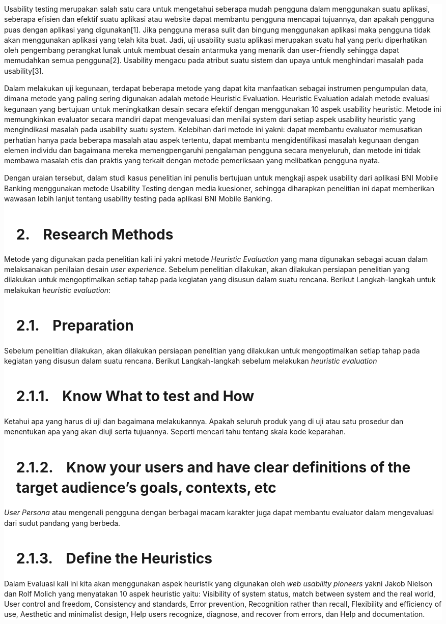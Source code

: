 <p><span class="font0">Usability testing merupakan salah satu cara untuk mengetahui seberapa mudah pengguna dalam menggunakan suatu aplikasi, seberapa efisien dan efektif suatu aplikasi atau website dapat membantu pengguna mencapai tujuannya, dan apakah pengguna puas dengan aplikasi yang digunakan[1]. Jika pengguna merasa sulit dan bingung menggunakan aplikasi maka pengguna tidak akan menggunakan aplikasi yang telah kita buat. Jadi, uji usability suatu aplikasi merupakan suatu hal yang perlu diperhatikan oleh pengembang perangkat lunak untuk membuat desain antarmuka yang menarik dan user-friendly sehingga dapat memudahkan semua pengguna[2]. Usability mengacu pada atribut suatu sistem dan upaya untuk menghindari masalah pada usability[3].</span></p>
<p><span class="font0">Dalam melakukan uji kegunaan, terdapat beberapa metode yang dapat kita manfaatkan sebagai instrumen pengumpulan data, dimana metode yang paling sering digunakan adalah metode Heuristic Evaluation. Heuristic Evaluation adalah metode evaluasi kegunaan yang bertujuan untuk meningkatkan desain secara efektif dengan menggunakan 10 aspek usability heuristic. Metode ini memungkinkan evaluator secara mandiri dapat mengevaluasi dan menilai system dari setiap aspek usability heuristic yang mengindikasi masalah pada usability suatu system. Kelebihan dari metode ini yakni: dapat membantu evaluator memusatkan perhatian hanya pada beberapa masalah atau aspek tertentu, dapat membantu mengidentifikasi masalah kegunaan dengan elemen individu dan bagaimana mereka memengpengaruhi pengalaman pengguna secara menyeluruh, dan metode ini tidak membawa masalah etis dan praktis yang terkait dengan metode pemeriksaan yang melibatkan pengguna nyata.</span></p>
<p><span class="font0">Dengan uraian tersebut, dalam studi kasus penelitian ini penulis bertujuan untuk mengkaji aspek usability dari aplikasi BNI Mobile Banking menggunakan metode Usability Testing dengan media kuesioner, sehingga diharapkan penelitian ini dapat memberikan wawasan lebih lanjut tentang usability testing pada aplikasi BNI Mobile Banking.</span></p>
<ul style="list-style:none;"><li>
<h1><a name="bookmark4"></a><span class="font0" style="font-weight:bold;"><a name="bookmark5"></a>2. &nbsp;&nbsp;&nbsp;Research Methods</span></h1></li></ul>
<p><span class="font0">Metode yang digunakan pada penelitian kali ini yakni metode </span><span class="font0" style="font-style:italic;">Heuristic Evaluation</span><span class="font0"> yang mana digunakan sebagai acuan dalam melaksanakan penilaian desain </span><span class="font0" style="font-style:italic;">user experience</span><span class="font0">. Sebelum penelitian dilakukan, akan dilakukan persiapan penelitian yang dilakukan untuk mengoptimalkan setiap tahap pada kegiatan yang disusun dalam suatu rencana. Berikut Langkah-langkah untuk melakukan </span><span class="font0" style="font-style:italic;">heuristic evaluation</span><span class="font0">:</span></p>
<ul style="list-style:none;"><li>
<h1><a name="bookmark6"></a><span class="font0" style="font-weight:bold;"><a name="bookmark7"></a>2.1. &nbsp;&nbsp;&nbsp;Preparation</span></h1></li></ul>
<p><span class="font0">Sebelum penelitian dilakukan, akan dilakukan persiapan penelitian yang dilakukan untuk mengoptimalkan setiap tahap pada kegiatan yang disusun dalam suatu rencana. Berikut Langkah-langkah sebelum melakukan </span><span class="font0" style="font-style:italic;">heuristic evaluation</span></p>
<ul style="list-style:none;"><li>
<h1><a name="bookmark8"></a><span class="font0" style="font-weight:bold;"><a name="bookmark9"></a>2.1.1. &nbsp;&nbsp;&nbsp;Know What to test and How</span></h1></li></ul>
<p><span class="font1">Ketahui apa yang harus di uji dan bagaimana melakukannya. Apakah seluruh produk yang di uji atau satu prosedur dan menentukan apa yang akan diuji serta tujuannya. Seperti mencari tahu tentang skala kode keparahan.</span></p>
<ul style="list-style:none;"><li>
<h1><a name="bookmark10"></a><span class="font0" style="font-weight:bold;"><a name="bookmark11"></a>2.1.2. &nbsp;&nbsp;&nbsp;Know your users and have clear definitions of the target audience’s goals, contexts, etc</span></h1></li></ul>
<p><span class="font1" style="font-style:italic;">User Persona</span><span class="font1"> atau mengenali pengguna dengan berbagai macam karakter juga dapat membantu evaluator dalam mengevaluasi dari sudut pandang yang berbeda.</span></p>
<ul style="list-style:none;"><li>
<h1><a name="bookmark12"></a><span class="font0" style="font-weight:bold;"><a name="bookmark13"></a>2.1.3. &nbsp;&nbsp;&nbsp;Define the Heuristics</span></h1></li></ul>
<p><span class="font1">Dalam Evaluasi kali ini kita akan menggunakan aspek heuristik yang digunakan oleh </span><span class="font1" style="font-style:italic;">web usability pioneers</span><span class="font1"> yakni Jakob Nielson dan Rolf Molich yang menyatakan 10 aspek heuristic yaitu: Visibility of system status, match between system and the real world, User control and freedom, Consistency and standards, Error prevention, </span><span class="font0">Recognition rather than recall, Flexibility and efficiency of use, Aesthetic and minimalist design, Help users recognize, diagnose, and recover from errors, dan Help and documentation.</span></p>
<ul style="list-style:none;"><li>